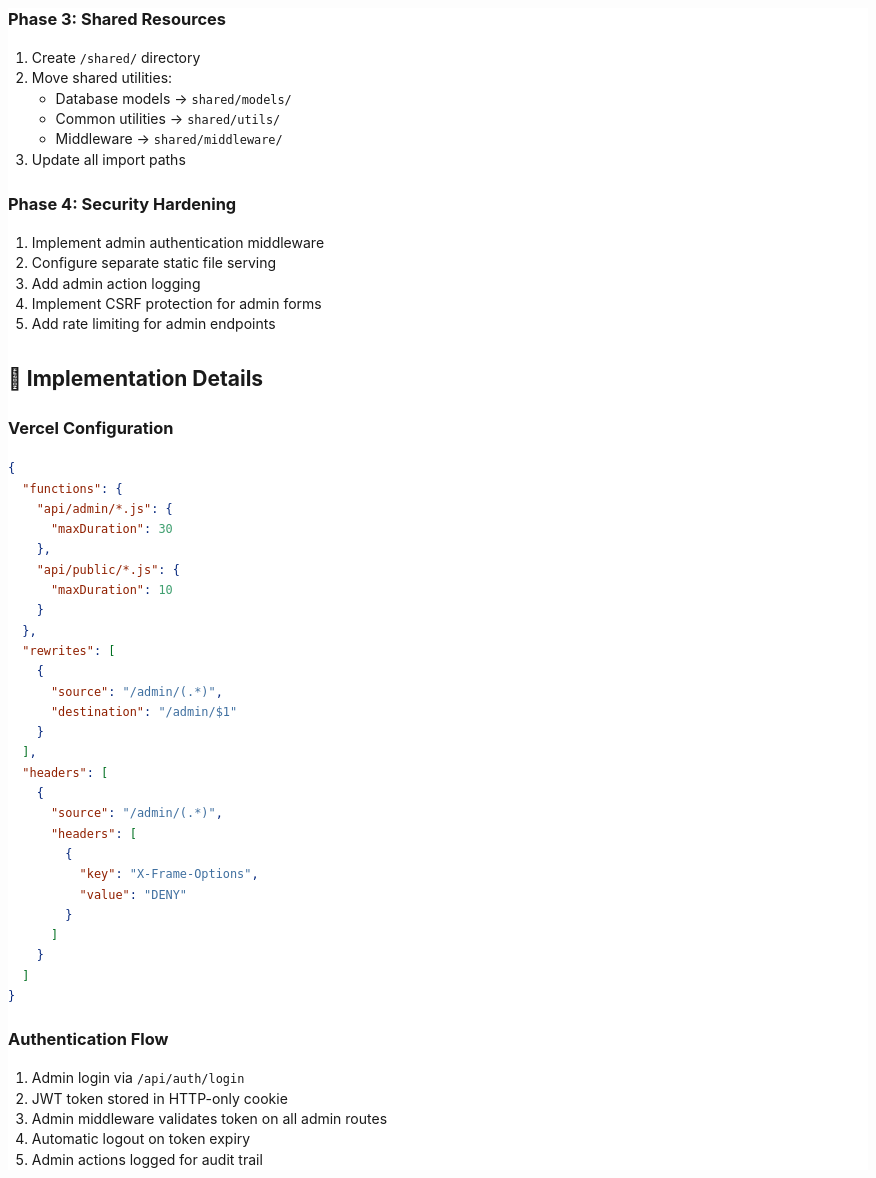 ### **Phase 3: Shared Resources**
1. Create `/shared/` directory
2. Move shared utilities:
   - Database models → `shared/models/`
   - Common utilities → `shared/utils/`
   - Middleware → `shared/middleware/`
3. Update all import paths

### **Phase 4: Security Hardening**
1. Implement admin authentication middleware
2. Configure separate static file serving
3. Add admin action logging
4. Implement CSRF protection for admin forms
5. Add rate limiting for admin endpoints

## 🔧 **Implementation Details**

### **Vercel Configuration**
```json
{
  "functions": {
    "api/admin/*.js": {
      "maxDuration": 30
    },
    "api/public/*.js": {
      "maxDuration": 10
    }
  },
  "rewrites": [
    {
      "source": "/admin/(.*)",
      "destination": "/admin/$1"
    }
  ],
  "headers": [
    {
      "source": "/admin/(.*)",
      "headers": [
        {
          "key": "X-Frame-Options",
          "value": "DENY"
        }
      ]
    }
  ]
}
```

### **Authentication Flow**
1. Admin login via `/api/auth/login`
2. JWT token stored in HTTP-only cookie
3. Admin middleware validates token on all admin routes
4. Automatic logout on token expiry
5. Admin actions logged for audit trail
